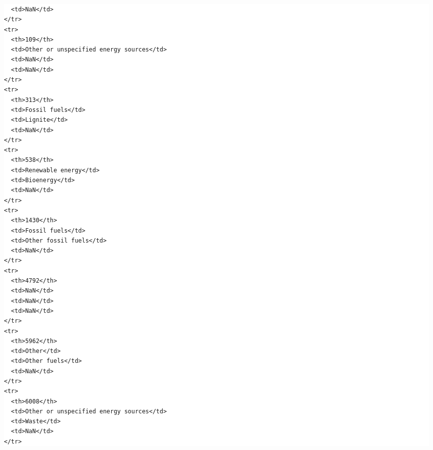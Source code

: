       <td>NaN</td>
    </tr>
    <tr>
      <th>109</th>
      <td>Other or unspecified energy sources</td>
      <td>NaN</td>
      <td>NaN</td>
    </tr>
    <tr>
      <th>313</th>
      <td>Fossil fuels</td>
      <td>Lignite</td>
      <td>NaN</td>
    </tr>
    <tr>
      <th>538</th>
      <td>Renewable energy</td>
      <td>Bioenergy</td>
      <td>NaN</td>
    </tr>
    <tr>
      <th>1430</th>
      <td>Fossil fuels</td>
      <td>Other fossil fuels</td>
      <td>NaN</td>
    </tr>
    <tr>
      <th>4792</th>
      <td>NaN</td>
      <td>NaN</td>
      <td>NaN</td>
    </tr>
    <tr>
      <th>5962</th>
      <td>Other</td>
      <td>Other fuels</td>
      <td>NaN</td>
    </tr>
    <tr>
      <th>6008</th>
      <td>Other or unspecified energy sources</td>
      <td>Waste</td>
      <td>NaN</td>
    </tr>
  </tbody>
</table>
</div>


